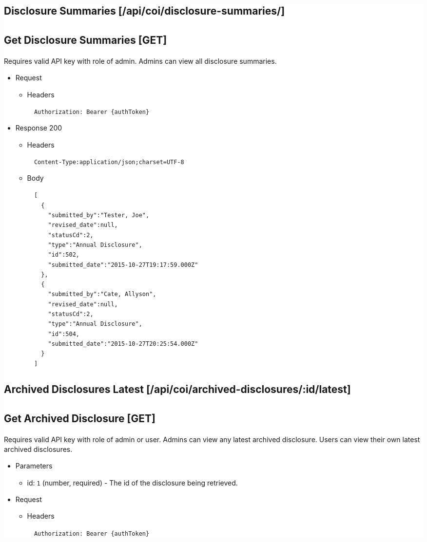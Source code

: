 ## Disclosure Summaries [/api/coi/disclosure-summaries/]

## Get Disclosure Summaries [GET]

Requires valid API key with role of admin.  Admins can view all disclosure summaries.

+ Request
    + Headers

            Authorization: Bearer {authToken}

+ Response 200
    + Headers

            Content-Type:application/json;charset=UTF-8

    + Body

            [
              {
                "submitted_by":"Tester, Joe",
                "revised_date":null,
                "statusCd":2,
                "type":"Annual Disclosure",
                "id":502,
                "submitted_date":"2015-10-27T19:17:59.000Z"
              },
              {
                "submitted_by":"Cate, Allyson",
                "revised_date":null,
                "statusCd":2,
                "type":"Annual Disclosure",
                "id":504,
                "submitted_date":"2015-10-27T20:25:54.000Z"
              }
            ]

## Archived Disclosures Latest [/api/coi/archived-disclosures/:id/latest]

## Get Archived Disclosure [GET]

Requires valid API key with role of admin or user.  Admins can view any latest archived disclosure.  Users can view their own latest archived disclosures.

+ Parameters
    + id: `1` (number, required) - The id of the disclosure being retrieved.

+ Request
    + Headers

            Authorization: Bearer {authToken}
